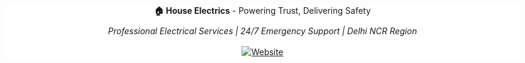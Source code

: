 
<div align="center">

**🏠 House Electrics** - Powering Trust, Delivering Safety

*Professional Electrical Services | 24/7 Emergency Support | Delhi NCR Region*

[![Website](https://img.shields.io/badge/Visit%20Website-House%20Electrics-blue?style=for-the-badge&logo=electricity)](https://petitepuffin.github.io/HouseElectrics/)

</div>
